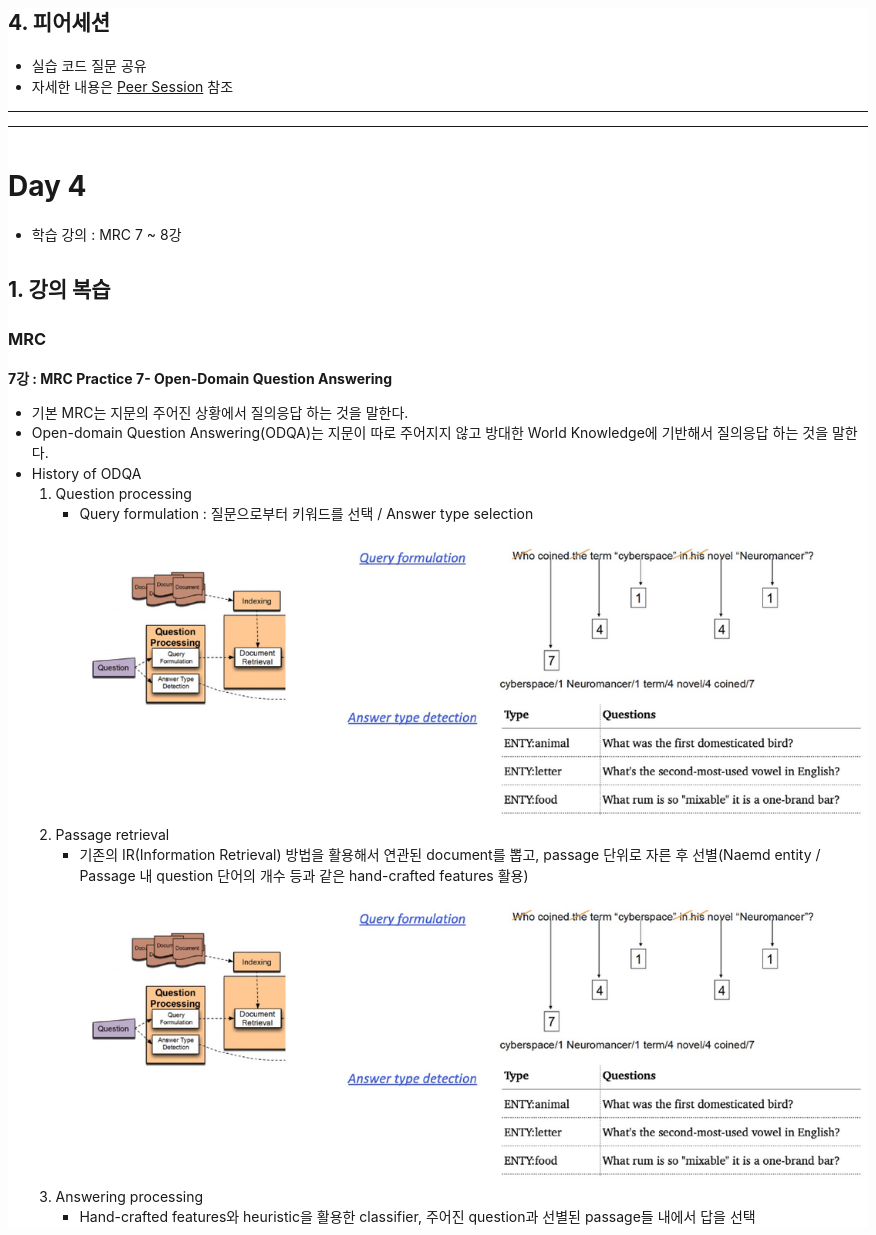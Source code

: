 ## 4. 피어세션
- 실습 코드 질문 공유
- 자세한 내용은 [Peer Session](https://diagnostic-offer-ddb.notion.site/10-14-aaf11fe8e88a458a8d6a62075c2feb4f) 참조

---
---

# **Day 4**
- 학습 강의 : MRC 7 ~ 8강

## 1. 강의 복습
### **MRC** <br/>

**7강 : MRC Practice 7- Open-Domain Question Answering**
- 기본 MRC는 지문의 주어진 상황에서 질의응답 하는 것을 말한다.
- Open-domain Question Answering(ODQA)는 지문이 따로 주어지지 않고 방대한 World Knowledge에 기반해서 질의응답 하는 것을 말한다.
- History of ODQA
    1) Question processing
        - Query formulation : 질문으로부터 키워드를 선택 / Answer type selection
        ![](../../assets/images/week11/week11_day4_o.PNG)
    2) Passage retrieval 
        - 기존의 IR(Information Retrieval) 방법을 활용해서 연관된 document를 뽑고, passage 단위로 자른 후 선별(Naemd entity / Passage 내 question 단어의 개수 등과 같은 hand-crafted features 활용)
        ![](../../assets/images/week11/week11_day4_o.PNG)
    3. Answering processing
        - Hand-crafted features와 heuristic을 활용한 classifier, 주어진 question과 선별된 passage들 내에서 답을 선택